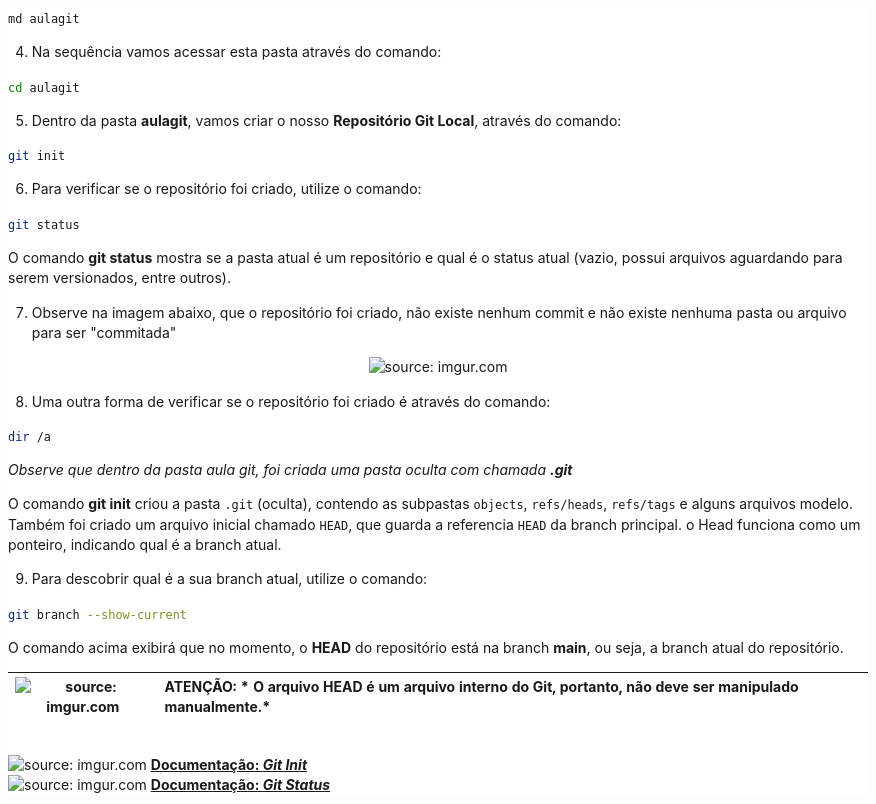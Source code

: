 ```bash
md aulagit
```

4. Na sequência vamos acessar esta pasta através do comando:

```bash
cd aulagit
```

5. Dentro da pasta **aulagit**, vamos criar o nosso **Repositório Git Local**, através do comando:

```bash
git init
```

6. Para verificar se o repositório foi criado, utilize o comando:

```bash
git status
```

O comando **git status** mostra se a pasta atual é um repositório e qual é o status atual (vazio, possui arquivos aguardando para serem versionados, entre outros).

7. Observe na imagem abaixo, que o repositório foi criado, não existe nenhum commit e não existe nenhuma pasta ou arquivo para ser "commitada" 

<div align="center"><img src="https://i.imgur.com/ZI8l3R8.png" title="source: imgur.com" width="90%"/></div>

8. Uma outra forma de verificar se o repositório foi criado é através do comando:

```bash
dir /a
```

*Observe que dentro da pasta aula git, foi criada uma pasta oculta com chamada **.git***

O comando **git init** criou a pasta `.git` (oculta), contendo as subpastas `objects`, `refs/heads`, `refs/tags` e alguns arquivos modelo.  Também foi criado um arquivo inicial chamado `HEAD`, que guarda a referencia `HEAD` da branch principal. o Head funciona como um ponteiro, indicando qual é a branch atual. 

9. Para descobrir qual é a sua branch atual, utilize o  comando:

```bash
git branch --show-current
```

O comando acima exibirá que no momento, o **HEAD** do repositório está na branch **main**, ou seja, a branch atual do repositório.

| <img src="https://i.imgur.com/hOgWvSc.png" title="source: imgur.com" width="100px"/> | <div align="left"> **ATENÇÃO:** * O arquivo HEAD é um arquivo interno do Git, portanto, não deve ser manipulado manualmente.* </div> |
| ------------------------------------------------------------ | ------------------------------------------------------------ |

<br />

<div align="left"><img src="https://i.imgur.com/fu9QxlT.png" title="source: imgur.com" width="25px"/> <a href="https://git-scm.com/docs/git-init/pt_BR" target="_blank"><b>Documentação: <i>Git Init</i></b></a></div>

<div align="left"><img src="https://i.imgur.com/fu9QxlT.png" title="source: imgur.com" width="25px"/> <a href="https://git-scm.com/docs/git-status/pt_BR" target="_blank"><b>Documentação: <i>Git Status</i></b></a></div>
